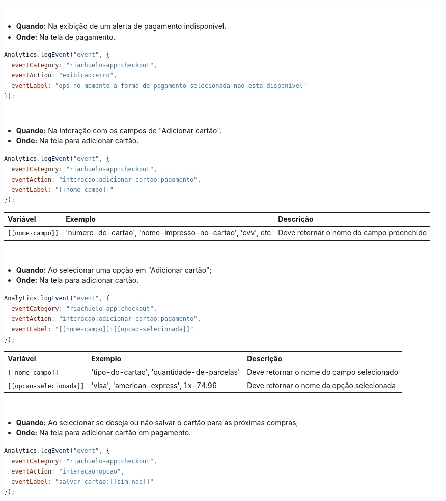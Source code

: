 <br />

- **Quando:** Na exibição de um alerta de pagamento indisponível.
- **Onde:** Na tela de pagamento.

```javascript
Analytics.logEvent("event", {
  eventCategory: "riachuelo-app:checkout",
  eventAction: "exibicao:erro",
  eventLabel: "ops-no-momento-a-forma-de-pagamento-selecionada-nao-esta-disponivel"
});
```

<br />

- **Quando:** Na interação com os campos de "Adicionar cartão".
- **Onde:** Na tela para adicionar cartão.

```javascript
Analytics.logEvent("event", {
  eventCategory: "riachuelo-app:checkout",
  eventAction: "interacao:adicionar-cartao:pagamento",
  eventLabel: "[[nome-campo]]"
});
```

| Variável         | Exemplo                                                   | Descrição                                |
| :--------------- | :-------------------------------------------------------- | :--------------------------------------- |
| `[[nome-campo]]` | 'numero-do-cartao', 'nome-impresso-no-cartao', 'cvv', etc | Deve retornar o nome do campo preenchido |

<br />

- **Quando:** Ao selecionar uma opção em "Adicionar cartão";
- **Onde:** Na tela para adicionar cartão.

```javascript
Analytics.logEvent("event", {
  eventCategory: "riachuelo-app:checkout",
  eventAction: "interacao:adicionar-cartao:pagamento",
  eventLabel: "[[nome-campo]]:[[opcao-selecionada]]"
});
```

| Variável                | Exemplo                                    | Descrição                                 |
| :---------------------- | :----------------------------------------- | :---------------------------------------- |
| `[[nome-campo]]`        | 'tipo-do-cartao', 'quantidade-de-parcelas' | Deve retornar o nome do campo selecionado |
| `[[opcao-selecionada]]` | 'visa', 'american-express', 1x-74.96       | Deve retornar o nome da opção selecionada |

<br />

- **Quando:** Ao selecionar se deseja ou não salvar o cartão  para as próximas compras;
- **Onde:**  Na tela para adicionar cartão em pagamento.

```javascript
Analytics.logEvent("event", {
  eventCategory: "riachuelo-app:checkout",
  eventAction: "interacao:opcao",
  eventLabel: "salvar-cartao:[[sim-nao]]"
});
```
